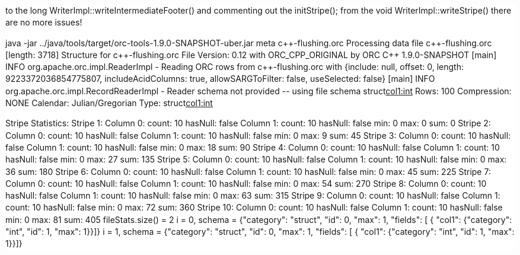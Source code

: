 to the   long WriterImpl::writeIntermediateFooter()  and commenting out the  initStripe(); from the
  void WriterImpl::writeStripe()  there are no more issues!


java -jar ../java/tools/target/orc-tools-1.9.0-SNAPSHOT-uber.jar meta c++-flushing.orc
Processing data file c++-flushing.orc [length: 3718]
Structure for c++-flushing.orc
File Version: 0.12 with ORC_CPP_ORIGINAL by ORC C++ 1.9.0-SNAPSHOT
[main] INFO org.apache.orc.impl.ReaderImpl - Reading ORC rows from c++-flushing.orc with {include: null, offset: 0, length: 9223372036854775807, includeAcidColumns: true, allowSARGToFilter: false, useSelected: false}
[main] INFO org.apache.orc.impl.RecordReaderImpl - Reader schema not provided -- using file schema struct<col1:int>
Rows: 100
Compression: NONE
Calendar: Julian/Gregorian
Type: struct<col1:int>

Stripe Statistics:
  Stripe 1:
    Column 0: count: 10 hasNull: false
    Column 1: count: 10 hasNull: false min: 0 max: 0 sum: 0
  Stripe 2:
    Column 0: count: 10 hasNull: false
    Column 1: count: 10 hasNull: false min: 0 max: 9 sum: 45
  Stripe 3:
    Column 0: count: 10 hasNull: false
    Column 1: count: 10 hasNull: false min: 0 max: 18 sum: 90
  Stripe 4:
    Column 0: count: 10 hasNull: false
    Column 1: count: 10 hasNull: false min: 0 max: 27 sum: 135
  Stripe 5:
    Column 0: count: 10 hasNull: false
    Column 1: count: 10 hasNull: false min: 0 max: 36 sum: 180
  Stripe 6:
    Column 0: count: 10 hasNull: false
    Column 1: count: 10 hasNull: false min: 0 max: 45 sum: 225
  Stripe 7:
    Column 0: count: 10 hasNull: false
    Column 1: count: 10 hasNull: false min: 0 max: 54 sum: 270
  Stripe 8:
    Column 0: count: 10 hasNull: false
    Column 1: count: 10 hasNull: false min: 0 max: 63 sum: 315
  Stripe 9:
    Column 0: count: 10 hasNull: false
    Column 1: count: 10 hasNull: false min: 0 max: 72 sum: 360
  Stripe 10:
    Column 0: count: 10 hasNull: false
    Column 1: count: 10 hasNull: false min: 0 max: 81 sum: 405
fileStats.size() = 2
i = 0, schema = {"category": "struct", "id": 0, "max": 1, "fields": [
{  "col1": {"category": "int", "id": 1, "max": 1}}]}
i = 1, schema = {"category": "struct", "id": 0, "max": 1, "fields": [
{  "col1": {"category": "int", "id": 1, "max": 1}}]}
